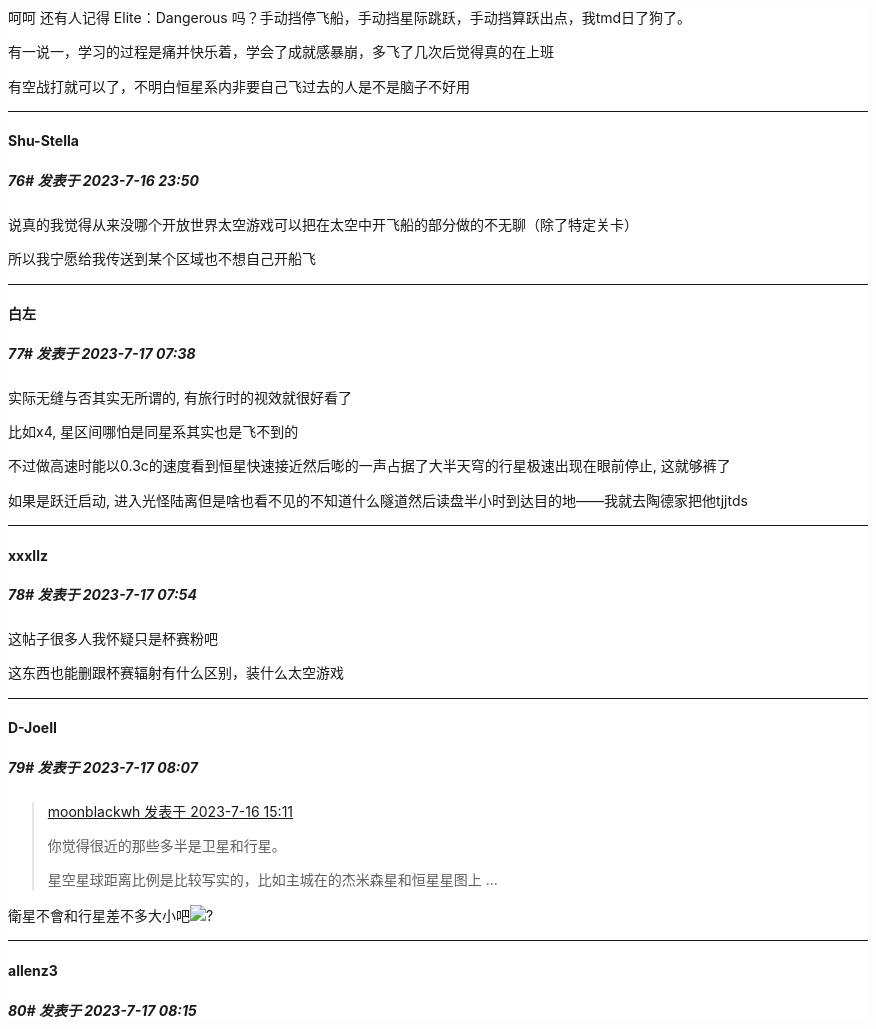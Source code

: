 呵呵 还有人记得 Elite：Dangerous 吗？手动挡停飞船，手动挡星际跳跃，手动挡算跃出点，我tmd日了狗了。

有一说一，学习的过程是痛并快乐着，学会了成就感暴崩，多飞了几次后觉得真的在上班

有空战打就可以了，不明白恒星系内非要自己飞过去的人是不是脑子不好用


*****

####  Shu-Stella  
##### 76#       发表于 2023-7-16 23:50

说真的我觉得从来没哪个开放世界太空游戏可以把在太空中开飞船的部分做的不无聊（除了特定关卡）

所以我宁愿给我传送到某个区域也不想自己开船飞


*****

####  白左  
##### 77#       发表于 2023-7-17 07:38

实际无缝与否其实无所谓的, 有旅行时的视效就很好看了

比如x4, 星区间哪怕是同星系其实也是飞不到的

不过做高速时能以0.3c的速度看到恒星快速接近然后嘭的一声占据了大半天穹的行星极速出现在眼前停止, 这就够裤了

如果是跃迁启动, 进入光怪陆离但是啥也看不见的不知道什么隧道然后读盘半小时到达目的地——我就去陶德家把他tjjtds


*****

####  xxxllz  
##### 78#       发表于 2023-7-17 07:54

这帖子很多人我怀疑只是杯赛粉吧

这东西也能删跟杯赛辐射有什么区别，装什么太空游戏


*****

####  D-JoeII  
##### 79#       发表于 2023-7-17 08:07

<blockquote><a href="httphttps://bbs.saraba1st.com/2b/forum.php?mod=redirect&amp;goto=findpost&amp;pid=61682191&amp;ptid=2144603" target="_blank">moonblackwh 发表于 2023-7-16 15:11</a>

你觉得很近的那些多半是卫星和行星。

星空星球距离比例是比较写实的，比如主城在的杰米森星和恒星星图上 ...</blockquote>
衛星不會和行星差不多大小吧<img src="https://static.saraba1st.com/image/smiley/face2017/032.png" referrerpolicy="no-referrer">?


*****

####  allenz3  
##### 80#       发表于 2023-7-17 08:15
